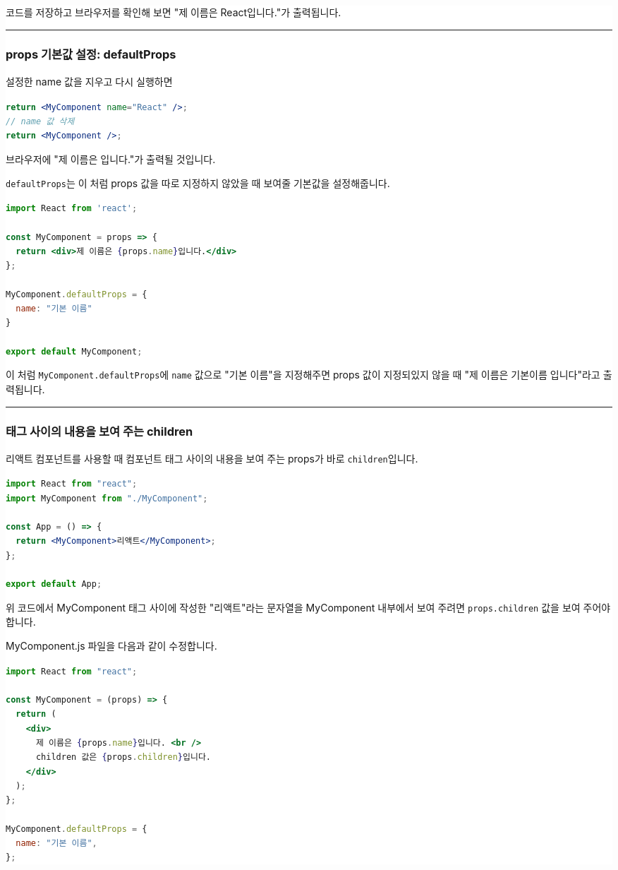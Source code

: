 코드를 저장하고 브라우저를 확인해 보면 "제 이름은 React입니다."가 출력됩니다.

------
### props 기본값 설정: defaultProps

설정한 name 값을 지우고 다시 실행하면

```jsx
return <MyComponent name="React" />;
// name 값 삭제
return <MyComponent />;
```

브라우저에 "제 이름은 입니다."가 출력될 것입니다.

`defaultProps`는 이 처럼 props 값을 따로 지정하지 않았을 때 보여줄 기본값을 설정해줍니다.

```jsx defaultProps
import React from 'react';

const MyComponent = props => {
  return <div>제 이름은 {props.name}입니다.</div>
};

MyComponent.defaultProps = {
  name: "기본 이름"
}

export default MyComponent;
```

이 처럼 `MyComponent.defaultProps`에 `name` 값으로 "기본 이름"을 지정해주면
props 값이 지정되있지 않을 때 "제 이름은 기본이름 입니다"라고 출력됩니다.

------
### 태그 사이의 내용을 보여 주는 children

리액트 컴포넌트를 사용할 때 컴포넌트 태그 사이의 내용을 보여 주는 props가 바로 `children`입니다.

```jsx App.js
import React from "react";
import MyComponent from "./MyComponent";

const App = () => {
  return <MyComponent>리액트</MyComponent>;
};

export default App;
```

위 코드에서 MyComponent 태그 사이에 작성한 "리액트"라는 문자열을 MyComponent 내부에서 보여 주려면 `props.children` 값을 보여 주어야 합니다.

MyComponent.js 파일을 다음과 같이 수정합니다.
```jsx MyComponent.js
import React from "react";

const MyComponent = (props) => {
  return (
    <div>
      제 이름은 {props.name}입니다. <br />
      children 값은 {props.children}입니다.
    </div>
  );
};

MyComponent.defaultProps = {
  name: "기본 이름",
};

```